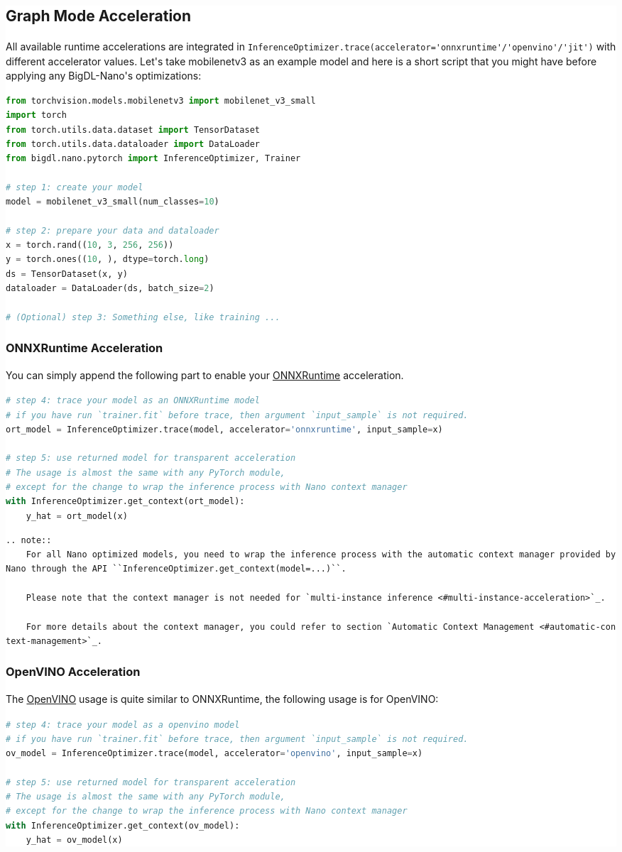 ## Graph Mode Acceleration
All available runtime accelerations are integrated in `InferenceOptimizer.trace(accelerator='onnxruntime'/'openvino'/'jit')` with different accelerator values. Let's take mobilenetv3 as an example model and here is a short script that you might have before applying any BigDL-Nano's optimizations:
```python
from torchvision.models.mobilenetv3 import mobilenet_v3_small
import torch
from torch.utils.data.dataset import TensorDataset
from torch.utils.data.dataloader import DataLoader
from bigdl.nano.pytorch import InferenceOptimizer, Trainer

# step 1: create your model
model = mobilenet_v3_small(num_classes=10)

# step 2: prepare your data and dataloader
x = torch.rand((10, 3, 256, 256))
y = torch.ones((10, ), dtype=torch.long)
ds = TensorDataset(x, y)
dataloader = DataLoader(ds, batch_size=2)

# (Optional) step 3: Something else, like training ...
```
### ONNXRuntime Acceleration
You can simply append the following part to enable your [ONNXRuntime](https://onnxruntime.ai/) acceleration.
```python
# step 4: trace your model as an ONNXRuntime model
# if you have run `trainer.fit` before trace, then argument `input_sample` is not required.
ort_model = InferenceOptimizer.trace(model, accelerator='onnxruntime', input_sample=x)

# step 5: use returned model for transparent acceleration
# The usage is almost the same with any PyTorch module,
# except for the change to wrap the inference process with Nano context manager
with InferenceOptimizer.get_context(ort_model):
    y_hat = ort_model(x)
```

```eval_rst
.. note::
    For all Nano optimized models, you need to wrap the inference process with the automatic context manager provided by Nano through the API ``InferenceOptimizer.get_context(model=...)``.

    Please note that the context manager is not needed for `multi-instance inference <#multi-instance-acceleration>`_.

    For more details about the context manager, you could refer to section `Automatic Context Management <#automatic-context-management>`_.
```
### OpenVINO Acceleration
The [OpenVINO](https://www.intel.com/content/www/us/en/developer/tools/openvino-toolkit/overview.html) usage is quite similar to ONNXRuntime, the following usage is for OpenVINO:
```python
# step 4: trace your model as a openvino model
# if you have run `trainer.fit` before trace, then argument `input_sample` is not required.
ov_model = InferenceOptimizer.trace(model, accelerator='openvino', input_sample=x)

# step 5: use returned model for transparent acceleration
# The usage is almost the same with any PyTorch module,
# except for the change to wrap the inference process with Nano context manager
with InferenceOptimizer.get_context(ov_model):
    y_hat = ov_model(x)
```
